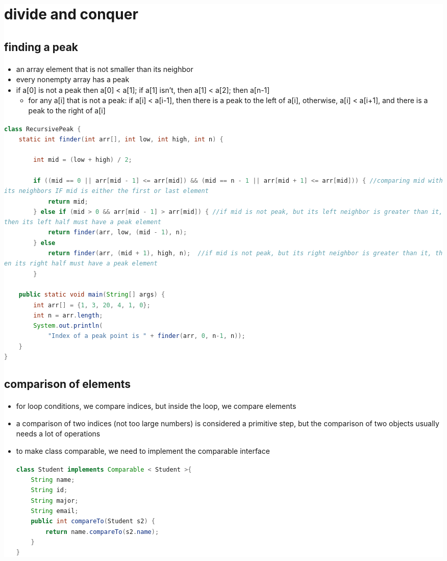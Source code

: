 # divide and conquer

## finding a peak

- an array element that is not smaller than its neighbor
- every nonempty array has a peak
- if a[0] is not a peak then a[0] < a[1]; if a[1] isn’t, then a[1] < a[2]; then a[n-1]
    - for any a[i] that is not a peak: if a[i] < a[i-1], then there is a peak to the left of a[i], otherwise, a[i] < a[i+1], and there is a peak to the right of a[i]
    

```java
class RecursivePeak { 
	static int finder(int arr[], int low, int high, int n) { 

		int mid = (low + high) / 2; 

		if ((mid == 0 || arr[mid - 1] <= arr[mid]) && (mid == n - 1 || arr[mid + 1] <= arr[mid])) { //comparing mid with its neighbors IF mid is either the first or last element
			return mid; 
		} else if (mid > 0 && arr[mid - 1] > arr[mid]) { //if mid is not peak, but its left neighbor is greater than it, then its left half must have a peak element
			return finder(arr, low, (mid - 1), n); 
		} else
			return finder(arr, (mid + 1), high, n);  //if mid is not peak, but its right neighbor is greater than it, then its right half must have a peak element
		} 

	public static void main(String[] args) { 
		int arr[] = {1, 3, 20, 4, 1, 0}; 
		int n = arr.length; 
		System.out.println( 
			"Index of a peak point is " + finder(arr, 0, n-1, n)); 
	} 
}
```

## comparison of elements

- for loop conditions, we compare indices, but inside the loop, we compare elements

- a comparison of two indices (not too large numbers) is considered a primitive step, but the comparison of two objects usually needs a lot of operations
- to make class comparable, we need to implement the comparable interface
    
    ```java
    class Student implements Comparable < Student >{
    	String name;
    	String id;
    	String major;
    	String email;
    	public int compareTo(Student s2) {
    		return name.compareTo(s2.name);
    	}
    }
    ```
    